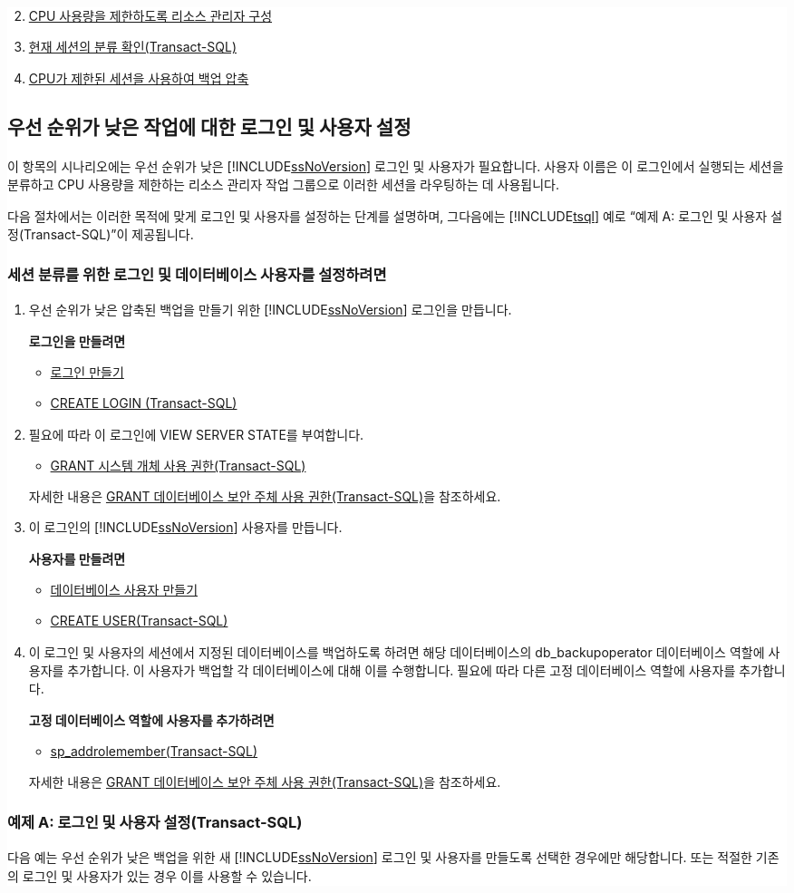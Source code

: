 2.  [CPU 사용량을 제한하도록 리소스 관리자 구성](#configure_RG)  
  
3.  [현재 세션의 분류 확인(Transact-SQL)](#verifying)  
  
4.  [CPU가 제한된 세션을 사용하여 백업 압축](#creating_compressed_backup)  
  
##  <a name="setting-up-a-login-and-user-for-low-priority-operations"></a><a name="setup_login_and_user"></a> 우선 순위가 낮은 작업에 대한 로그인 및 사용자 설정  
 이 항목의 시나리오에는 우선 순위가 낮은 [!INCLUDE[ssNoVersion](../../includes/ssnoversion-md.md)] 로그인 및 사용자가 필요합니다. 사용자 이름은 이 로그인에서 실행되는 세션을 분류하고 CPU 사용량을 제한하는 리소스 관리자 작업 그룹으로 이러한 세션을 라우팅하는 데 사용됩니다.  
  
 다음 절차에서는 이러한 목적에 맞게 로그인 및 사용자를 설정하는 단계를 설명하며, 그다음에는 [!INCLUDE[tsql](../../includes/tsql-md.md)] 예로 “예제 A: 로그인 및 사용자 설정(Transact-SQL)”이 제공됩니다.  
  
### <a name="to-set-up-a-login-and-database-user-for-classifying-sessions"></a>세션 분류를 위한 로그인 및 데이터베이스 사용자를 설정하려면  
  
1.  우선 순위가 낮은 압축된 백업을 만들기 위한 [!INCLUDE[ssNoVersion](../../includes/ssnoversion-md.md)] 로그인을 만듭니다.  
  
     **로그인을 만들려면**  
  
    -   [로그인 만들기](../../relational-databases/security/authentication-access/create-a-login.md)  
  
    -   [CREATE LOGIN &#40;Transact-SQL&#41;](../../t-sql/statements/create-login-transact-sql.md)  
  
2.  필요에 따라 이 로그인에 VIEW SERVER STATE를 부여합니다.  
  
    -   [GRANT 시스템 개체 사용 권한&#40;Transact-SQL&#41;](../../t-sql/statements/grant-system-object-permissions-transact-sql.md)  
  
     자세한 내용은 [GRANT 데이터베이스 보안 주체 사용 권한&#40;Transact-SQL&#41;](../../t-sql/statements/grant-database-principal-permissions-transact-sql.md)을 참조하세요.  
  
3.  이 로그인의 [!INCLUDE[ssNoVersion](../../includes/ssnoversion-md.md)] 사용자를 만듭니다.  
  
     **사용자를 만들려면**  
  
    -   [데이터베이스 사용자 만들기](../../relational-databases/security/authentication-access/create-a-database-user.md)  
  
    -   [CREATE USER&#40;Transact-SQL&#41;](../../t-sql/statements/create-user-transact-sql.md)  
  
4.  이 로그인 및 사용자의 세션에서 지정된 데이터베이스를 백업하도록 하려면 해당 데이터베이스의 db_backupoperator 데이터베이스 역할에 사용자를 추가합니다. 이 사용자가 백업할 각 데이터베이스에 대해 이를 수행합니다. 필요에 따라 다른 고정 데이터베이스 역할에 사용자를 추가합니다.  
  
     **고정 데이터베이스 역할에 사용자를 추가하려면**  
  
    -   [sp_addrolemember&#40;Transact-SQL&#41;](../../relational-databases/system-stored-procedures/sp-addrolemember-transact-sql.md)  
  
     자세한 내용은 [GRANT 데이터베이스 보안 주체 사용 권한&#40;Transact-SQL&#41;](../../t-sql/statements/grant-database-principal-permissions-transact-sql.md)을 참조하세요.  
  
### <a name="example-a-setting-up-a-login-and-user-transact-sql"></a>예제 A: 로그인 및 사용자 설정(Transact-SQL)  
 다음 예는 우선 순위가 낮은 백업을 위한 새 [!INCLUDE[ssNoVersion](../../includes/ssnoversion-md.md)] 로그인 및 사용자를 만들도록 선택한 경우에만 해당합니다. 또는 적절한 기존의 로그인 및 사용자가 있는 경우 이를 사용할 수 있습니다.  
  